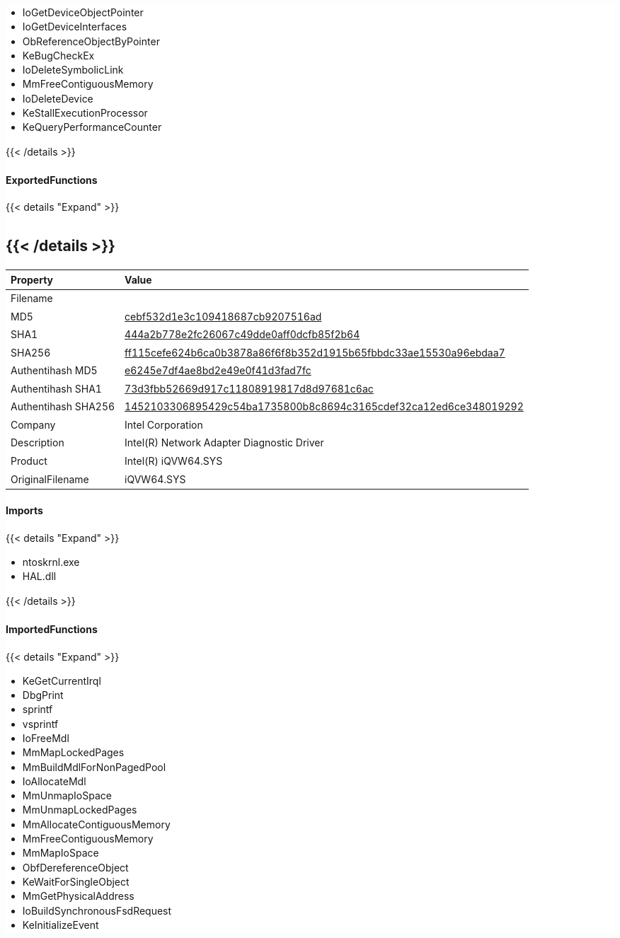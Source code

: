 * IoGetDeviceObjectPointer
* IoGetDeviceInterfaces
* ObReferenceObjectByPointer
* KeBugCheckEx
* IoDeleteSymbolicLink
* MmFreeContiguousMemory
* IoDeleteDevice
* KeStallExecutionProcessor
* KeQueryPerformanceCounter

{{< /details >}}
#### ExportedFunctions
{{< details "Expand" >}}

{{< /details >}}
-----
| Property           | Value |
|:-------------------|:------|
| Filename           |  |
| MD5                | [cebf532d1e3c109418687cb9207516ad](https://www.virustotal.com/gui/file/cebf532d1e3c109418687cb9207516ad) |
| SHA1               | [444a2b778e2fc26067c49dde0aff0dcfb85f2b64](https://www.virustotal.com/gui/file/444a2b778e2fc26067c49dde0aff0dcfb85f2b64) |
| SHA256             | [ff115cefe624b6ca0b3878a86f6f8b352d1915b65fbbdc33ae15530a96ebdaa7](https://www.virustotal.com/gui/file/ff115cefe624b6ca0b3878a86f6f8b352d1915b65fbbdc33ae15530a96ebdaa7) |
| Authentihash MD5   | [e6245e7df4ae8bd2e49e0f41d3fad7fc](https://www.virustotal.com/gui/search/authentihash%253Ae6245e7df4ae8bd2e49e0f41d3fad7fc) |
| Authentihash SHA1  | [73d3fbb52669d917c11808919817d8d97681c6ac](https://www.virustotal.com/gui/search/authentihash%253A73d3fbb52669d917c11808919817d8d97681c6ac) |
| Authentihash SHA256| [1452103306895429c54ba1735800b8c8694c3165cdef32ca12ed6ce348019292](https://www.virustotal.com/gui/search/authentihash%253A1452103306895429c54ba1735800b8c8694c3165cdef32ca12ed6ce348019292) |
| Company           | Intel Corporation  |
| Description       | Intel(R) Network Adapter Diagnostic Driver |
| Product           | Intel(R) iQVW64.SYS |
| OriginalFilename  | iQVW64.SYS |


#### Imports
{{< details "Expand" >}}
* ntoskrnl.exe
* HAL.dll

{{< /details >}}
#### ImportedFunctions
{{< details "Expand" >}}
* KeGetCurrentIrql
* DbgPrint
* sprintf
* vsprintf
* IoFreeMdl
* MmMapLockedPages
* MmBuildMdlForNonPagedPool
* IoAllocateMdl
* MmUnmapIoSpace
* MmUnmapLockedPages
* MmAllocateContiguousMemory
* MmFreeContiguousMemory
* MmMapIoSpace
* ObfDereferenceObject
* KeWaitForSingleObject
* MmGetPhysicalAddress
* IoBuildSynchronousFsdRequest
* KeInitializeEvent